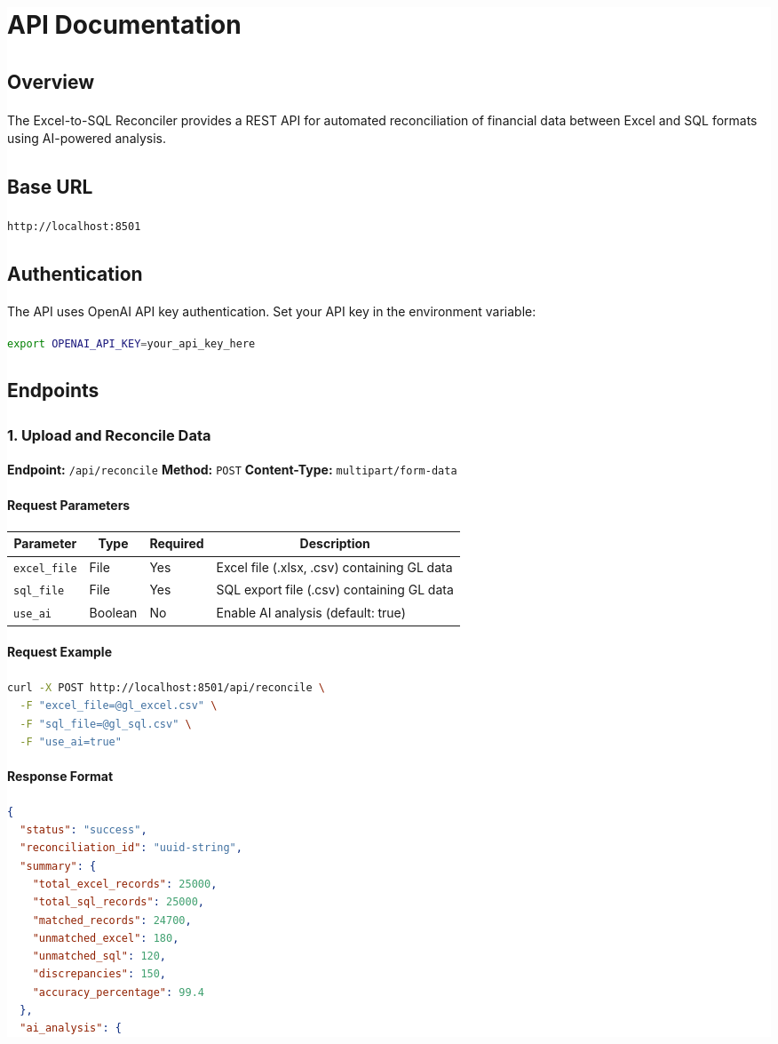 # API Documentation

## Overview

The Excel-to-SQL Reconciler provides a REST API for automated reconciliation of financial data between Excel and SQL formats using AI-powered analysis.

## Base URL

```
http://localhost:8501
```

## Authentication

The API uses OpenAI API key authentication. Set your API key in the environment variable:

```bash
export OPENAI_API_KEY=your_api_key_here
```

## Endpoints

### 1. Upload and Reconcile Data

**Endpoint:** `/api/reconcile`
**Method:** `POST`
**Content-Type:** `multipart/form-data`

#### Request Parameters

| Parameter | Type | Required | Description |
|-----------|------|----------|-------------|
| `excel_file` | File | Yes | Excel file (.xlsx, .csv) containing GL data |
| `sql_file` | File | Yes | SQL export file (.csv) containing GL data |
| `use_ai` | Boolean | No | Enable AI analysis (default: true) |

#### Request Example

```bash
curl -X POST http://localhost:8501/api/reconcile \
  -F "excel_file=@gl_excel.csv" \
  -F "sql_file=@gl_sql.csv" \
  -F "use_ai=true"
```

#### Response Format

```json
{
  "status": "success",
  "reconciliation_id": "uuid-string",
  "summary": {
    "total_excel_records": 25000,
    "total_sql_records": 25000,
    "matched_records": 24700,
    "unmatched_excel": 180,
    "unmatched_sql": 120,
    "discrepancies": 150,
    "accuracy_percentage": 99.4
  },
  "ai_analysis": {
```